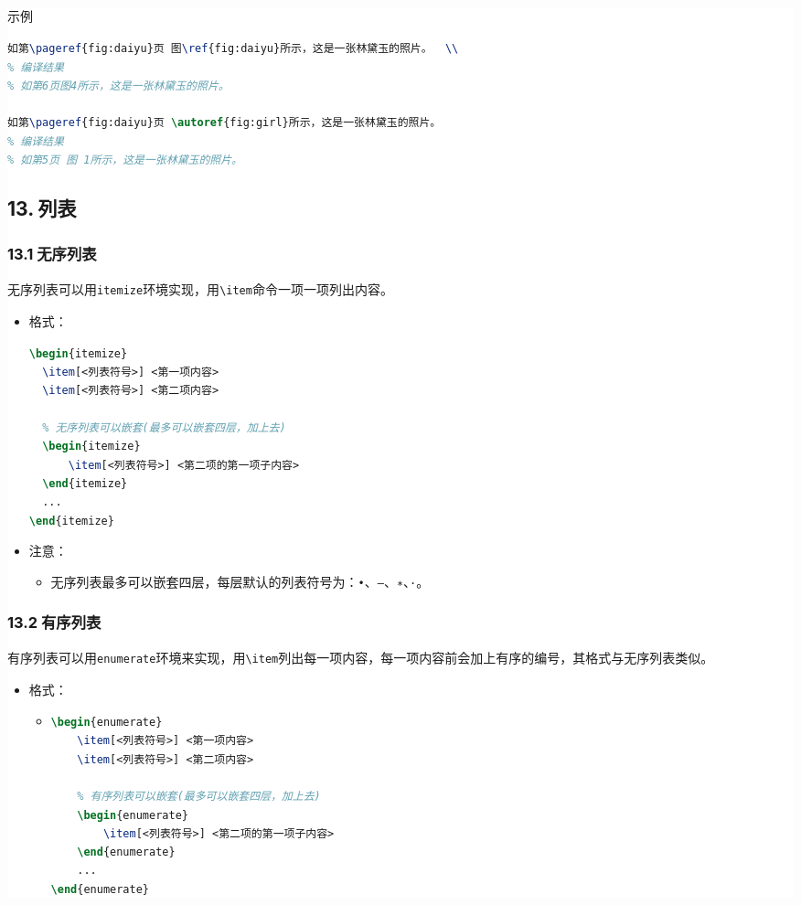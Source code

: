 
示例

```latex
如第\pageref{fig:daiyu}页 图\ref{fig:daiyu}所示，这是一张林黛玉的照片。  \\
% 编译结果
% 如第6页图4所示，这是一张林黛玉的照片。

如第\pageref{fig:daiyu}页 \autoref{fig:girl}所示，这是一张林黛玉的照片。
% 编译结果
% 如第5页 图 1所示，这是一张林黛玉的照片。
```



## 13. 列表

### 13.1 无序列表

无序列表可以用`itemize`环境实现，用`\item`命令一项一项列出内容。

- 格式：

  ```latex
  \begin{itemize}
  	\item[<列表符号>] <第一项内容>
  	\item[<列表符号>] <第二项内容>
  	
  	% 无序列表可以嵌套(最多可以嵌套四层，加上去)
  	\begin{itemize}
  		\item[<列表符号>] <第二项的第一项子内容>
  	\end{itemize}
  	...
  \end{itemize}
  ```

- 注意：

  - 无序列表最多可以嵌套四层，每层默认的列表符号为：`•`、`–`、`∗`、`·`。

  

### 13.2 有序列表

有序列表可以用`enumerate`环境来实现，用`\item`列出每一项内容，每一项内容前会加上有序的编号，其格式与无序列表类似。

- 格式：

  - ```latex
    \begin{enumerate}
    	\item[<列表符号>] <第一项内容>
    	\item[<列表符号>] <第二项内容>
    	
    	% 有序列表可以嵌套(最多可以嵌套四层，加上去)
    	\begin{enumerate}
    		\item[<列表符号>] <第二项的第一项子内容>
    	\end{enumerate}
    	...
    \end{enumerate}
    ```

